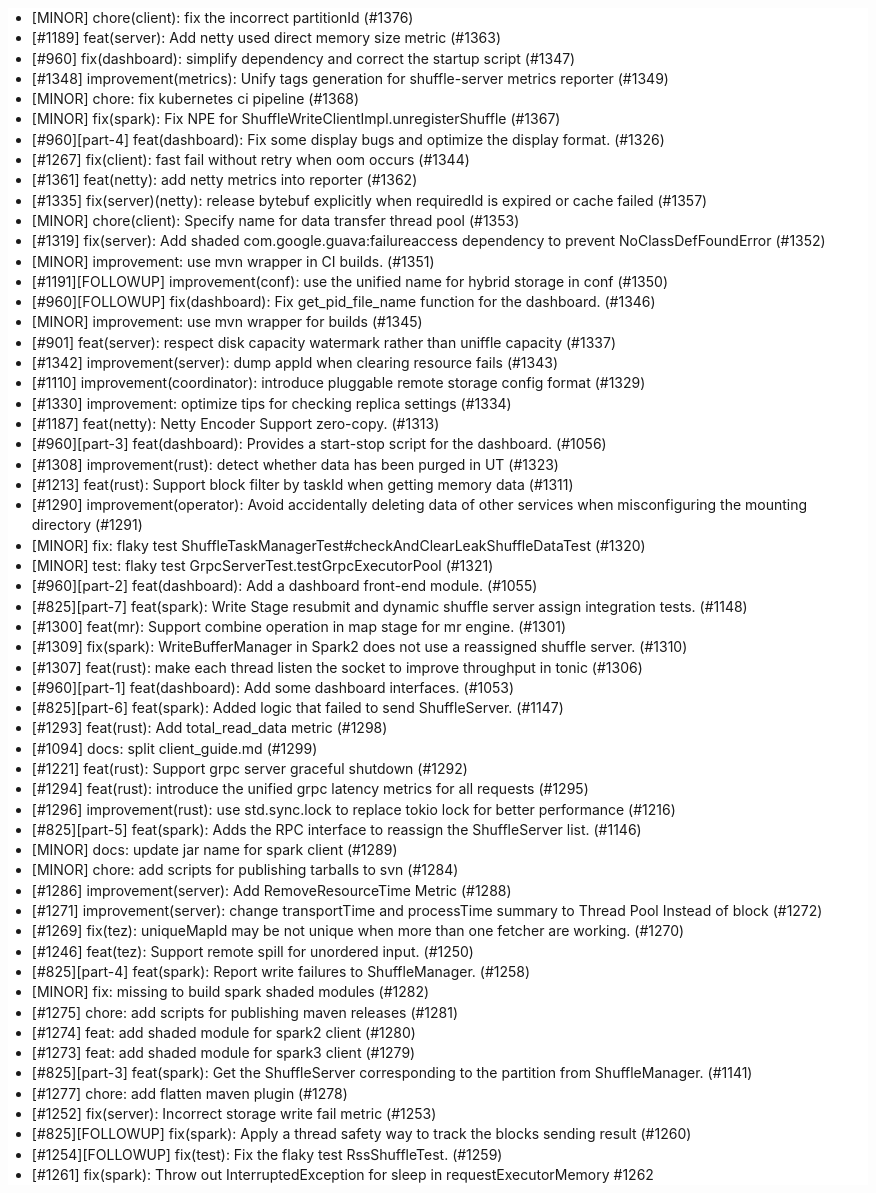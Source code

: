 * [MINOR] chore(client): fix the incorrect partitionId (#1376)
* [#1189] feat(server): Add netty used direct memory size metric (#1363)
* [#960] fix(dashboard): simplify dependency and correct the startup script (#1347)
* [#1348] improvement(metrics): Unify tags generation for shuffle-server metrics reporter (#1349)
* [MINOR] chore: fix kubernetes ci pipeline (#1368)
* [MINOR] fix(spark): Fix NPE for ShuffleWriteClientImpl.unregisterShuffle (#1367)
* [#960][part-4] feat(dashboard): Fix some display bugs and optimize the display format. (#1326)
* [#1267] fix(client): fast fail without retry when oom occurs (#1344)
* [#1361] feat(netty): add netty metrics into reporter (#1362)
* [#1335] fix(server)(netty): release bytebuf explicitly when requiredId is expired or cache failed (#1357)
* [MINOR] chore(client): Specify name for data transfer thread pool (#1353)
* [#1319] fix(server): Add shaded com.google.guava:failureaccess dependency to prevent NoClassDefFoundError (#1352)
* [MINOR] improvement: use mvn wrapper in CI builds. (#1351)
* [#1191][FOLLOWUP] improvement(conf): use the unified name for hybrid storage in conf (#1350)
* [#960][FOLLOWUP] fix(dashboard): Fix get_pid_file_name function for the dashboard. (#1346)
* [MINOR] improvement: use mvn wrapper for builds (#1345)
* [#901] feat(server): respect disk capacity watermark rather than uniffle capacity (#1337)
* [#1342] improvement(server): dump appId when clearing resource fails (#1343)
* [#1110] improvement(coordinator): introduce pluggable remote storage config format (#1329)
* [#1330] improvement: optimize tips for checking replica settings (#1334)
* [#1187] feat(netty): Netty Encoder Support zero-copy. (#1313)
* [#960][part-3] feat(dashboard): Provides a start-stop script for the dashboard. (#1056)
* [#1308] improvement(rust): detect whether data has been purged in UT (#1323)
* [#1213] feat(rust): Support block filter by taskId when getting memory data (#1311)
* [#1290] improvement(operator): Avoid accidentally deleting data of other services when misconfiguring the mounting directory (#1291)
* [MINOR] fix: flaky test ShuffleTaskManagerTest#checkAndClearLeakShuffleDataTest (#1320)
* [MINOR] test: flaky test GrpcServerTest.testGrpcExecutorPool (#1321)
* [#960][part-2] feat(dashboard): Add a dashboard front-end module. (#1055)
* [#825][part-7] feat(spark): Write Stage resubmit and dynamic shuffle server assign integration tests. (#1148)
* [#1300] feat(mr): Support combine operation in map stage for mr engine.  (#1301)
* [#1309] fix(spark): WriteBufferManager in Spark2 does not use a reassigned shuffle server. (#1310)
* [#1307] feat(rust): make each thread listen the socket to improve throughput in tonic (#1306)
* [#960][part-1] feat(dashboard): Add some dashboard interfaces. (#1053)
* [#825][part-6] feat(spark): Added logic that failed to send ShuffleServer. (#1147)
* [#1293] feat(rust): Add total_read_data metric (#1298)
* [#1094] docs: split client_guide.md (#1299)
* [#1221] feat(rust): Support grpc server graceful shutdown (#1292)
* [#1294] feat(rust): introduce the unified grpc latency metrics for all requests (#1295)
* [#1296] improvement(rust): use std.sync.lock to replace tokio lock for better performance (#1216)
* [#825][part-5] feat(spark): Adds the RPC interface to reassign the ShuffleServer list. (#1146)
* [MINOR] docs: update jar name for spark client (#1289)
* [MINOR] chore: add scripts for publishing tarballs to svn (#1284)
* [#1286] improvement(server): Add RemoveResourceTime Metric (#1288)
* [#1271] improvement(server): change transportTime and processTime summary to Thread Pool Instead of block (#1272)
* [#1269] fix(tez): uniqueMapId may be not unique when more than one fetcher are working. (#1270)
* [#1246] feat(tez): Support remote spill for unordered input. (#1250)
* [#825][part-4] feat(spark): Report write failures to ShuffleManager. (#1258)
* [MINOR] fix: missing to build spark shaded modules (#1282)
* [#1275] chore: add scripts for publishing maven releases (#1281)
* [#1274] feat: add shaded module for spark2 client (#1280)
* [#1273] feat: add shaded module for spark3 client (#1279)
* [#825][part-3] feat(spark): Get the ShuffleServer corresponding to the partition from ShuffleManager. (#1141)
* [#1277] chore: add flatten maven plugin (#1278)
* [#1252] fix(server): Incorrect storage write fail metric (#1253)
* [#825][FOLLOWUP] fix(spark): Apply a thread safety way to track the blocks sending result (#1260)
* [#1254][FOLLOWUP] fix(test): Fix the flaky test RssShuffleTest. (#1259)
* [#1261] fix(spark): Throw out InterruptedException for sleep in requestExecutorMemory #1262